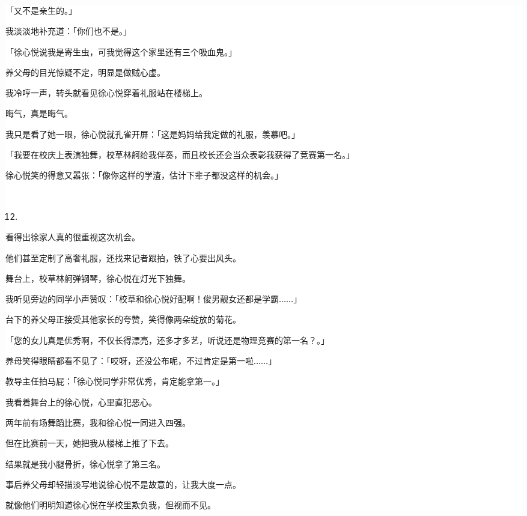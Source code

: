 
「又不是亲生的。」


我淡淡地补充道：「你们也不是。」


「徐心悦说我是寄生虫，可我觉得这个家里还有三个吸血鬼。」


养父母的目光惊疑不定，明显是做贼心虚。


我冷哼一声，转头就看见徐心悦穿着礼服站在楼梯上。


晦气，真是晦气。


我只是看了她一眼，徐心悦就孔雀开屏：「这是妈妈给我定做的礼服，羡慕吧。」


「我要在校庆上表演独舞，校草林舸给我伴奏，而且校长还会当众表彰我获得了竞赛第一名。」


徐心悦笑的得意又嚣张：「像你这样的学渣，估计下辈子都没这样的机会。」


 


12.


看得出徐家人真的很重视这次机会。


他们甚至定制了高奢礼服，还找来记者跟拍，铁了心要出风头。


舞台上，校草林舸弹钢琴，徐心悦在灯光下独舞。


我听见旁边的同学小声赞叹：「校草和徐心悦好配啊！俊男靓女还都是学霸……」


台下的养父母正接受其他家长的夸赞，笑得像两朵绽放的菊花。


「您的女儿真是优秀啊，不仅长得漂亮，还多才多艺，听说还是物理竞赛的第一名？。」


养母笑得眼睛都看不见了：「哎呀，还没公布呢，不过肯定是第一啦……」


教导主任拍马屁：「徐心悦同学非常优秀，肯定能拿第一。」


我看着舞台上的徐心悦，心里直犯恶心。


两年前有场舞蹈比赛，我和徐心悦一同进入四强。


但在比赛前一天，她把我从楼梯上推了下去。


结果就是我小腿骨折，徐心悦拿了第三名。


事后养父母却轻描淡写地说徐心悦不是故意的，让我大度一点。


就像他们明明知道徐心悦在学校里欺负我，但视而不见。

